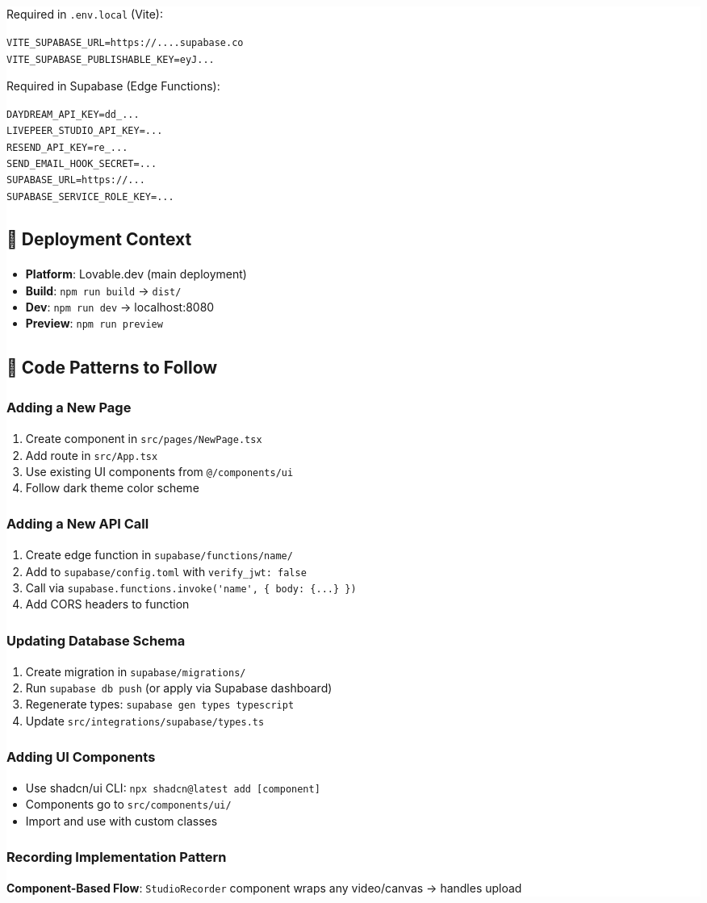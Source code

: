 Required in `.env.local` (Vite):
```
VITE_SUPABASE_URL=https://....supabase.co
VITE_SUPABASE_PUBLISHABLE_KEY=eyJ...
```

Required in Supabase (Edge Functions):
```
DAYDREAM_API_KEY=dd_...
LIVEPEER_STUDIO_API_KEY=...
RESEND_API_KEY=re_...
SEND_EMAIL_HOOK_SECRET=...
SUPABASE_URL=https://...
SUPABASE_SERVICE_ROLE_KEY=...
```

## 🚀 Deployment Context

- **Platform**: Lovable.dev (main deployment)
- **Build**: `npm run build` → `dist/`
- **Dev**: `npm run dev` → localhost:8080
- **Preview**: `npm run preview`

## 🧩 Code Patterns to Follow

### Adding a New Page
1. Create component in `src/pages/NewPage.tsx`
2. Add route in `src/App.tsx`
3. Use existing UI components from `@/components/ui`
4. Follow dark theme color scheme

### Adding a New API Call
1. Create edge function in `supabase/functions/name/`
2. Add to `supabase/config.toml` with `verify_jwt: false`
3. Call via `supabase.functions.invoke('name', { body: {...} })`
4. Add CORS headers to function

### Updating Database Schema
1. Create migration in `supabase/migrations/`
2. Run `supabase db push` (or apply via Supabase dashboard)
3. Regenerate types: `supabase gen types typescript`
4. Update `src/integrations/supabase/types.ts`

### Adding UI Components
- Use shadcn/ui CLI: `npx shadcn@latest add [component]`
- Components go to `src/components/ui/`
- Import and use with custom classes

### Recording Implementation Pattern

**Component-Based Flow**: `StudioRecorder` component wraps any video/canvas → handles upload
